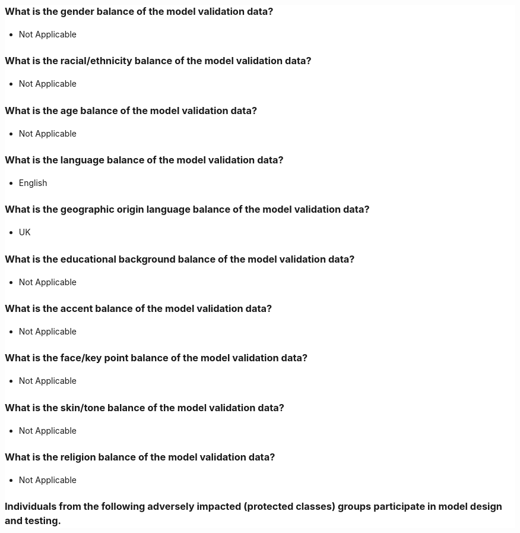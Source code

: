 ### What is the gender balance of the model validation data?  

* Not Applicable

### What is the racial/ethnicity balance of the model validation data?

* Not Applicable

### What is the age balance of the model validation data?

* Not Applicable

### What is the language balance of the model validation data?

* English

### What is the geographic origin language balance of the model validation data?

* UK

### What is the educational background balance of the model validation data?

* Not Applicable

### What is the accent balance of the model validation data?

* Not Applicable

### What is the face/key point balance of the model validation data? 

* Not Applicable

### What is the skin/tone balance of the model validation data?

* Not Applicable

### What is the religion balance of the model validation data?

* Not Applicable

### Individuals from the following adversely impacted (protected classes) groups participate in model design and testing.
